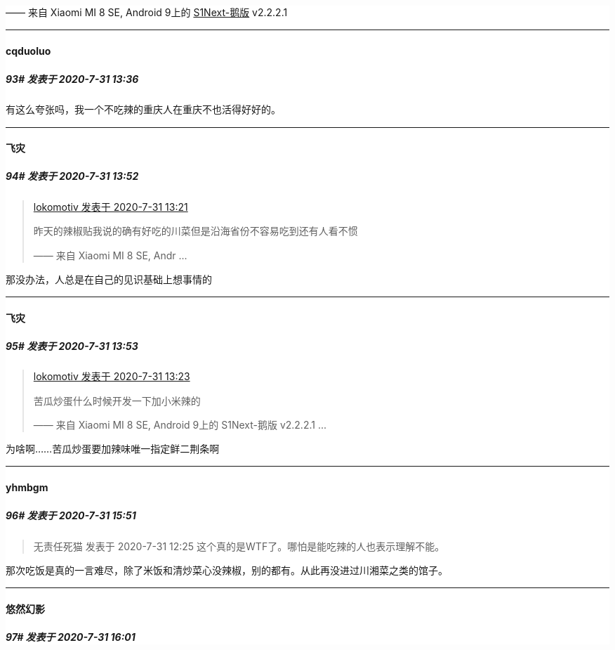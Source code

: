 —— 来自 Xiaomi MI 8 SE, Android 9上的 [S1Next-鹅版](https://github.com/ykrank/S1-Next/releases) v2.2.2.1


-----

####  cqduoluo  
##### 93#       发表于 2020-7-31 13:36


有这么夸张吗，我一个不吃辣的重庆人在重庆不也活得好好的。


-----

####  飞灾  
##### 94#       发表于 2020-7-31 13:52


<blockquote><a href="httphttps://bbs.saraba1st.com/2b/forum.php?mod=redirect&amp;goto=findpost&amp;pid=48271304&amp;ptid=1952376" target="_blank">lokomotiv 发表于 2020-7-31 13:21</a>

昨天的辣椒贴我说的确有好吃的川菜但是沿海省份不容易吃到还有人看不惯


—— 来自 Xiaomi MI 8 SE, Andr ...</blockquote>
那没办法，人总是在自己的见识基础上想事情的


-----

####  飞灾  
##### 95#       发表于 2020-7-31 13:53


<blockquote><a href="httphttps://bbs.saraba1st.com/2b/forum.php?mod=redirect&amp;goto=findpost&amp;pid=48271336&amp;ptid=1952376" target="_blank">lokomotiv 发表于 2020-7-31 13:23</a>

苦瓜炒蛋什么时候开发一下加小米辣的


—— 来自 Xiaomi MI 8 SE, Android 9上的 S1Next-鹅版 v2.2.2.1 ...</blockquote>
为啥啊……苦瓜炒蛋要加辣味唯一指定鲜二荆条啊


-----

####  yhmbgm  
##### 96#       发表于 2020-7-31 15:51


<blockquote>无责任死猫 发表于 2020-7-31 12:25
这个真的是WTF了。哪怕是能吃辣的人也表示理解不能。</blockquote>
那次吃饭是真的一言难尽，除了米饭和清炒菜心没辣椒，别的都有。从此再没进过川湘菜之类的馆子。


-----

####  悠然幻影  
##### 97#       发表于 2020-7-31 16:01
